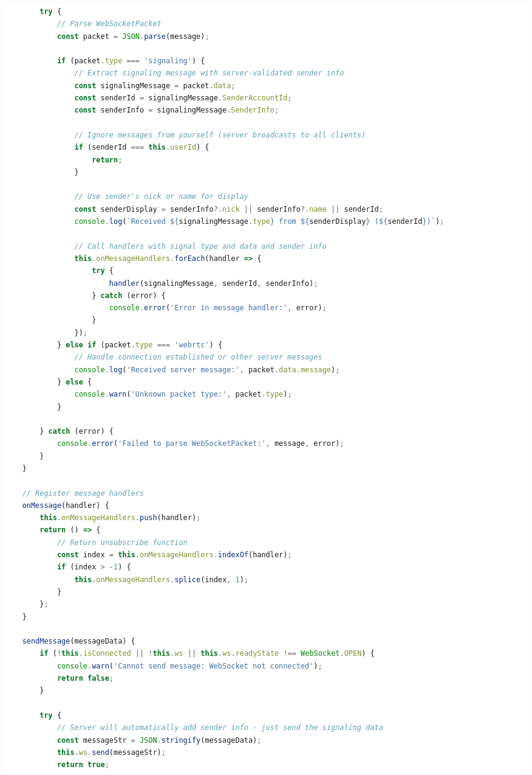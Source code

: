 ```javascript
        try {
            // Parse WebSocketPacket
            const packet = JSON.parse(message);

            if (packet.type === 'signaling') {
                // Extract signaling message with server-validated sender info
                const signalingMessage = packet.data;
                const senderId = signalingMessage.SenderAccountId;
                const senderInfo = signalingMessage.SenderInfo;

                // Ignore messages from yourself (server broadcasts to all clients)
                if (senderId === this.userId) {
                    return;
                }

                // Use sender's nick or name for display
                const senderDisplay = senderInfo?.nick || senderInfo?.name || senderId;
                console.log(`Received ${signalingMessage.type} from ${senderDisplay} (${senderId})`);

                // Call handlers with signal type and data and sender info
                this.onMessageHandlers.forEach(handler => {
                    try {
                        handler(signalingMessage, senderId, senderInfo);
                    } catch (error) {
                        console.error('Error in message handler:', error);
                    }
                });
            } else if (packet.type === 'webrtc') {
                // Handle connection established or other server messages
                console.log('Received server message:', packet.data.message);
            } else {
                console.warn('Unknown packet type:', packet.type);
            }

        } catch (error) {
            console.error('Failed to parse WebSocketPacket:', message, error);
        }
    }

    // Register message handlers
    onMessage(handler) {
        this.onMessageHandlers.push(handler);
        return () => {
            // Return unsubscribe function
            const index = this.onMessageHandlers.indexOf(handler);
            if (index > -1) {
                this.onMessageHandlers.splice(index, 1);
            }
        };
    }

    sendMessage(messageData) {
        if (!this.isConnected || !this.ws || this.ws.readyState !== WebSocket.OPEN) {
            console.warn('Cannot send message: WebSocket not connected');
            return false;
        }

        try {
            // Server will automatically add sender info - just send the signaling data
            const messageStr = JSON.stringify(messageData);
            this.ws.send(messageStr);
            return true;
```